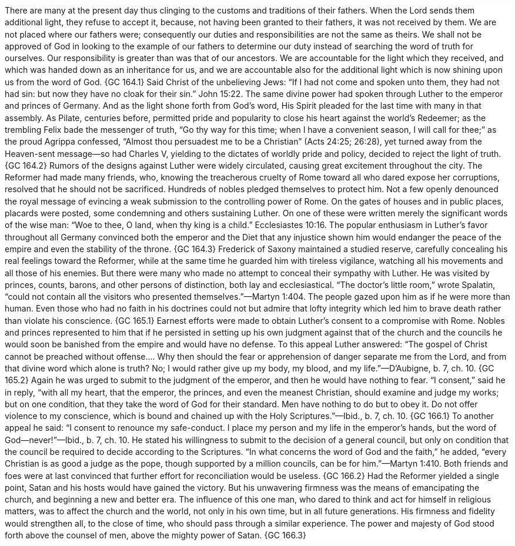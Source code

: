 There are many at the present day thus clinging to the customs and traditions of their fathers. When the Lord sends them additional light, they refuse to accept it, because, not having been granted to their fathers, it was not received by them. We are not placed where our fathers were; consequently our duties and responsibilities are not the same as theirs. We shall not be approved of God in looking to the example of our fathers to determine our duty instead of searching the word of truth for ourselves. Our responsibility is greater than was that of our ancestors. We are accountable for the light which they received, and which was handed down as an inheritance for us, and we are accountable also for the additional light which is now shining upon us from the word of God. {GC 164.1}
Said Christ of the unbelieving Jews: “If I had not come and spoken unto them, they had not had sin: but now they have no cloak for their sin.” John 15:22. The same divine power had spoken through Luther to the emperor and princes of Germany. And as the light shone forth from God’s word, His Spirit pleaded for the last time with many in that assembly. As Pilate, centuries before, permitted pride and popularity to close his heart against the world’s Redeemer; as the trembling Felix bade the messenger of truth, “Go thy way for this time; when I have a convenient season, I will call for thee;” as the proud Agrippa confessed, “Almost thou persuadest me to be a Christian” (Acts 24:25; 26:28), yet turned away from the Heaven-sent message—so had Charles V, yielding to the dictates of worldly pride and policy, decided to reject the light of truth. {GC 164.2}
Rumors of the designs against Luther were widely circulated, causing great excitement throughout the city. The Reformer had made many friends, who, knowing the treacherous cruelty of Rome toward all who dared expose her corruptions, resolved that he should not be sacrificed. Hundreds of nobles pledged themselves to protect him. Not a few openly denounced the royal message of evincing a weak submission to the controlling power of Rome. On the gates of houses and in public places, placards were posted, some condemning and others sustaining Luther. On one of these were written merely the significant words of the wise man: “Woe to thee, O land, when thy king is a child.” Ecclesiastes 10:16. The popular enthusiasm in Luther’s favor throughout all Germany convinced both the emperor and the Diet that any injustice shown him would endanger the peace of the empire and even the stability of the throne. {GC 164.3}
Frederick of Saxony maintained a studied reserve, carefully concealing his real feelings toward the Reformer, while at the same time he guarded him with tireless vigilance, watching all his movements and all those of his enemies. But there were many who made no attempt to conceal their sympathy with Luther. He was visited by princes, counts, barons, and other persons of distinction, both lay and ecclesiastical. “The doctor’s little room,” wrote Spalatin, “could not contain all the visitors who presented themselves.”—Martyn 1:404. The people gazed upon him as if he were more than human. Even those who had no faith in his doctrines could not but admire that lofty integrity which led him to brave death rather than violate his conscience. {GC 165.1}
Earnest efforts were made to obtain Luther’s consent to a compromise with Rome. Nobles and princes represented to him that if he persisted in setting up his own judgment against that of the church and the councils he would soon be banished from the empire and would have no defense. To this appeal Luther answered: “The gospel of Christ cannot be preached without offense.... Why then should the fear or apprehension of danger separate me from the Lord, and from that divine word which alone is truth? No; I would rather give up my body, my blood, and my life.”—D’Aubigne, b. 7, ch. 10. {GC 165.2}
Again he was urged to submit to the judgment of the emperor, and then he would have nothing to fear. “I consent,” said he in reply, “with all my heart, that the emperor, the princes, and even the meanest Christian, should examine and judge my works; but on one condition, that they take the word of God for their standard. Men have nothing to do but to obey it. Do not offer violence to my conscience, which is bound and chained up with the Holy Scriptures.”—Ibid., b. 7, ch. 10. {GC 166.1}
To another appeal he said: “I consent to renounce my safe-conduct. I place my person and my life in the emperor’s hands, but the word of God—never!”—Ibid., b. 7, ch. 10. He stated his willingness to submit to the decision of a general council, but only on condition that the council be required to decide according to the Scriptures. “In what concerns the word of God and the faith,” he added, “every Christian is as good a judge as the pope, though supported by a million councils, can be for him.”—Martyn 1:410. Both friends and foes were at last convinced that further effort for reconciliation would be useless. {GC 166.2}
Had the Reformer yielded a single point, Satan and his hosts would have gained the victory. But his unwavering firmness was the means of emancipating the church, and beginning a new and better era. The influence of this one man, who dared to think and act for himself in religious matters, was to affect the church and the world, not only in his own time, but in all future generations. His firmness and fidelity would strengthen all, to the close of time, who should pass through a similar experience. The power and majesty of God stood forth above the counsel of men, above the mighty power of Satan. {GC 166.3}